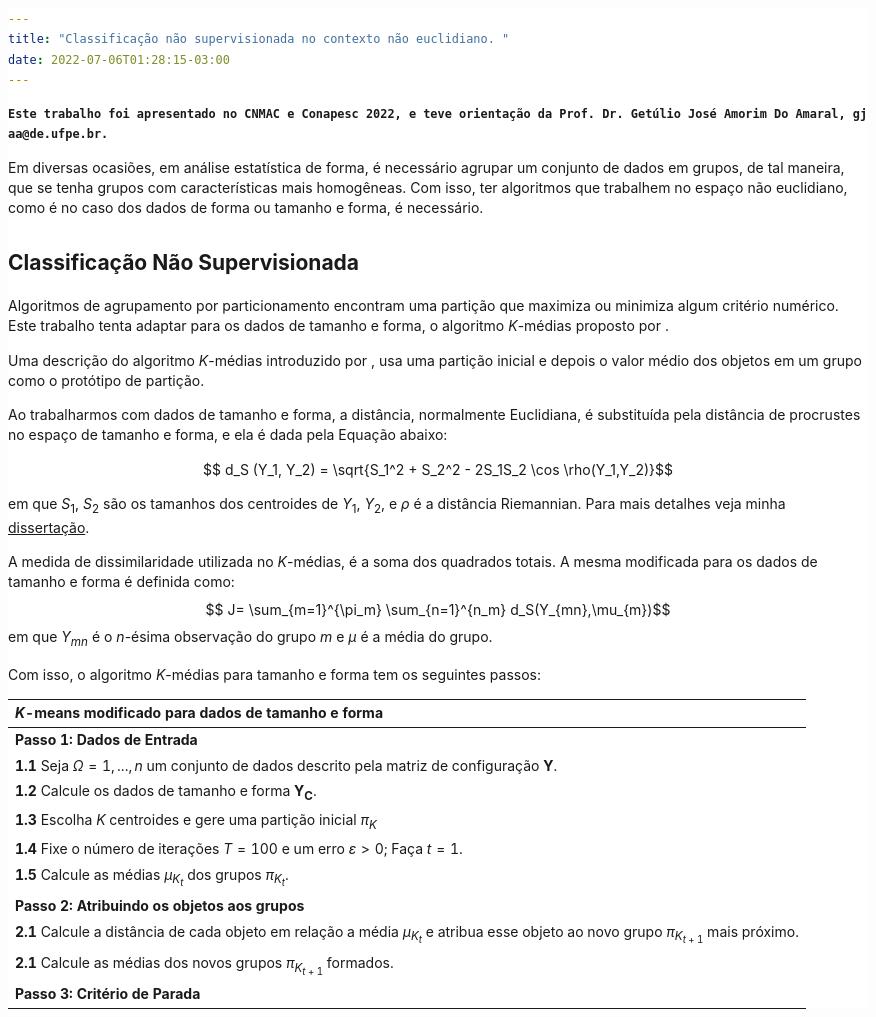 ```yaml
---
title: "Classificação não supervisionada no contexto não euclidiano. "
date: 2022-07-06T01:28:15-03:00
---
```


**``Este trabalho foi apresentado no CNMAC e Conapesc 2022, e teve orientação da Prof. Dr. Getúlio José Amorim Do Amaral, gjaa@de.ufpe.br.``**

Em diversas ocasiões, em análise estatística de forma, é necessário
agrupar um conjunto de dados em grupos, de tal maneira, que se tenha
grupos com características mais homogêneas. Com isso, ter algoritmos que
trabalhem no espaço não euclidiano, como é no caso dos dados de forma ou
tamanho e forma, é necessário.


## Classificação Não Supervisionada

Algoritmos de agrupamento por particionamento encontram uma partição que
maximiza ou minimiza algum critério numérico. Este trabalho tenta
adaptar para os dados de tamanho e forma, o algoritmo $K$-médias
proposto por .

Uma descrição do algoritmo $K$-médias introduzido por , usa uma
partição inicial e depois o valor médio dos objetos em um grupo como o
protótipo de partição.

Ao trabalharmos com dados de tamanho e forma, a distância, normalmente
Euclidiana, é substituída pela distância de procrustes no espaço de
tamanho e forma, e ela é dada pela Equação abaixo:

$$ d_S (Y_1, Y_2) = \sqrt{S_1^2 + S_2^2 - 2S_1S_2 \cos \rho(Y_1,Y_2)}$$

em que $S_1$, $S_2$ são os tamanhos dos centroides de $Y_1$, $Y_2$, e $\rho$ é a distância Riemannian.
Para mais detalhes veja minha [dissertação](https://repositorio.ufpe.br/bitstream/123456789/44679/1/DISSERTAÇÃO%20Jerfson%20Bruno%20do%20Nascimento%20Honório.pdf).

A medida de dissimilaridade utilizada no $K$-médias, é a soma dos
quadrados totais. A mesma modificada para os
dados de tamanho e forma é definida como:
$$ J= \sum_{m=1}^{\pi_m} \sum_{n=1}^{n_m} d_S(Y_{mn},\mu_{m})$$
em que $Y_{mn}$ é o $n$-ésima observação do grupo $m$ e $\mu$ é a média do grupo.

Com isso, o algoritmo $K$-médias para tamanho e forma tem os seguintes
passos:

|     $K$-means modificado para dados de tamanho e forma                                                                                                                                               |
| :------------------------------------------------------------------------------------------------------------------------------------------------- |
| **Passo 1:** **Dados de Entrada**                                                                                                                  |
| **1.1** Seja $\Omega = 1,..., n$ um conjunto de dados descrito pela matriz de configuração $\mathbf{Y}$.                                       |
| **1.2** Calcule os dados de tamanho e forma $\mathbf{Y_C}$.                                                    |
| **1.3** Escolha $K$ centroides e gere uma partição inicial $\pi_K$                                                                             |
| **1.4** Fixe o número de iterações $T=100$ e um erro $\varepsilon > 0$; Faça $t = 1$.                                                        |
| **1.5** Calcule as médias $\mu_{K_t}$ dos grupos $\pi_{K_t}$.                                         |
| **Passo 2:** **Atribuindo os objetos aos grupos**                                                                                                  |
| **2.1** Calcule a distância de cada objeto em relação a média $\mu_{K_t}$ e atribua esse objeto ao novo grupo $\pi_{K_{t+1}}$ mais próximo.    |
| **2.1** Calcule as médias dos novos grupos $\pi_{K_{t+1}}$ formados.                                                                             |
| **Passo 3:** **Critério de Parada**                                                                                                                |